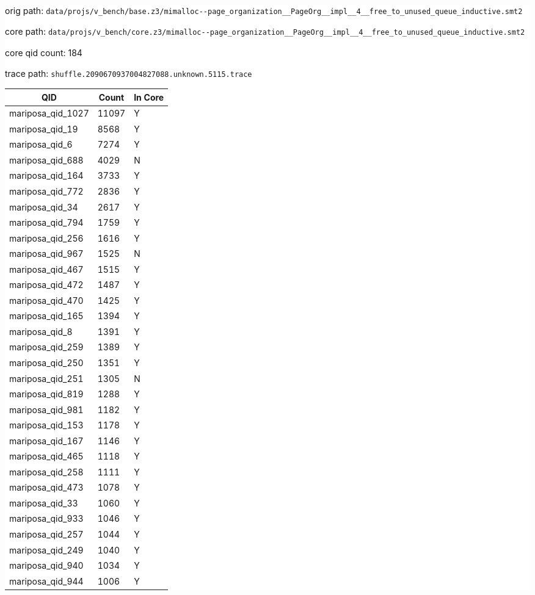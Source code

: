orig path: `data/projs/v_bench/base.z3/mimalloc--page_organization__PageOrg__impl__4__free_to_unused_queue_inductive.smt2`

core path: `data/projs/v_bench/core.z3/mimalloc--page_organization__PageOrg__impl__4__free_to_unused_queue_inductive.smt2`

core qid count: 184

trace path: `shuffle.2090670937004827088.unknown.5115.trace`

| QID               |   Count | In Core   |
|-------------------|---------|-----------|
| mariposa_qid_1027 |   11097 | Y         |
| mariposa_qid_19   |    8568 | Y         |
| mariposa_qid_6    |    7274 | Y         |
| mariposa_qid_688  |    4029 | N         |
| mariposa_qid_164  |    3733 | Y         |
| mariposa_qid_772  |    2836 | Y         |
| mariposa_qid_34   |    2617 | Y         |
| mariposa_qid_794  |    1759 | Y         |
| mariposa_qid_256  |    1616 | Y         |
| mariposa_qid_967  |    1525 | N         |
| mariposa_qid_467  |    1515 | Y         |
| mariposa_qid_472  |    1487 | Y         |
| mariposa_qid_470  |    1425 | Y         |
| mariposa_qid_165  |    1394 | Y         |
| mariposa_qid_8    |    1391 | Y         |
| mariposa_qid_259  |    1389 | Y         |
| mariposa_qid_250  |    1351 | Y         |
| mariposa_qid_251  |    1305 | N         |
| mariposa_qid_819  |    1288 | Y         |
| mariposa_qid_981  |    1182 | Y         |
| mariposa_qid_153  |    1178 | Y         |
| mariposa_qid_167  |    1146 | Y         |
| mariposa_qid_465  |    1118 | Y         |
| mariposa_qid_258  |    1111 | Y         |
| mariposa_qid_473  |    1078 | Y         |
| mariposa_qid_33   |    1060 | Y         |
| mariposa_qid_933  |    1046 | Y         |
| mariposa_qid_257  |    1044 | Y         |
| mariposa_qid_249  |    1040 | Y         |
| mariposa_qid_940  |    1034 | Y         |
| mariposa_qid_944  |    1006 | Y         |